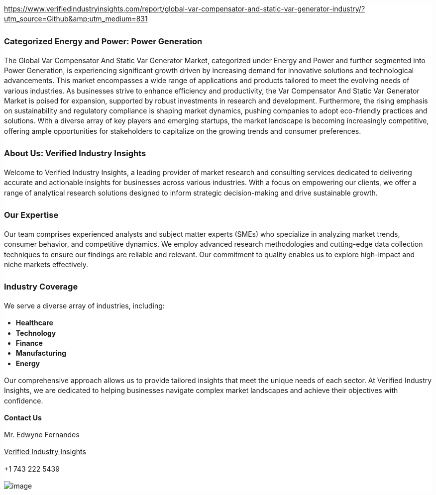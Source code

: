 </strong><a href="https://www.verifiedindustryinsights.com/report/global-var-compensator-and-static-var-generator-industry/?utm_source=Github&amp;utm_medium=831">https://www.verifiedindustryinsights.com/report/global-var-compensator-and-static-var-generator-industry/?utm_source=Github&amp;utm_medium=831</a>&nbsp;</p><h3>Categorized Energy and Power: Power Generation </h3><p>The Global Var Compensator And Static Var Generator Market, categorized under Energy and Power and further segmented into Power Generation, is experiencing significant growth driven by increasing demand for innovative solutions and technological advancements. This market encompasses a wide range of applications and products tailored to meet the evolving needs of various industries. As businesses strive to enhance efficiency and productivity, the Var Compensator And Static Var Generator Market is poised for expansion, supported by robust investments in research and development. Furthermore, the rising emphasis on sustainability and regulatory compliance is shaping market dynamics, pushing companies to adopt eco-friendly practices and solutions. With a diverse array of key players and emerging startups, the market landscape is becoming increasingly competitive, offering ample opportunities for stakeholders to capitalize on the growing trends and consumer preferences.</p><h3>About Us: Verified Industry Insights</h3><p>Welcome to Verified Industry Insights, a leading provider of market research and consulting services dedicated to delivering accurate and actionable insights for businesses across various industries. With a focus on empowering our clients, we offer a range of analytical research solutions designed to inform strategic decision-making and drive sustainable growth.</p><h3>Our Expertise</h3><p>Our team comprises experienced analysts and subject matter experts (SMEs) who specialize in analyzing market trends, consumer behavior, and competitive dynamics. We employ advanced research methodologies and cutting-edge data collection techniques to ensure our findings are reliable and relevant. Our commitment to quality enables us to explore high-impact and niche markets effectively.</p><h3>Industry Coverage</h3><p>We serve a diverse array of industries, including:</p><ul><li><strong>Healthcare</strong></li><li><strong>Technology</strong></li><li><strong>Finance</strong></li><li><strong>Manufacturing</strong></li><li><strong>Energy</strong></li></ul><p>Our comprehensive approach allows us to provide tailored insights that meet the unique needs of each sector. At Verified Industry Insights, we are dedicated to helping businesses navigate complex market landscapes and achieve their objectives with confidence.</p><p><strong>Contact Us</strong></p><p>Mr. Edwyne Fernandes</p><p><a href="https://www.verifiedindustryinsights.com/">Verified Industry Insights</a></p><p>+1 743 222 5439</p>
![image](https://github.com/user-attachments/assets/6d123625-7e05-4e64-b54d-6a180345ff54)
